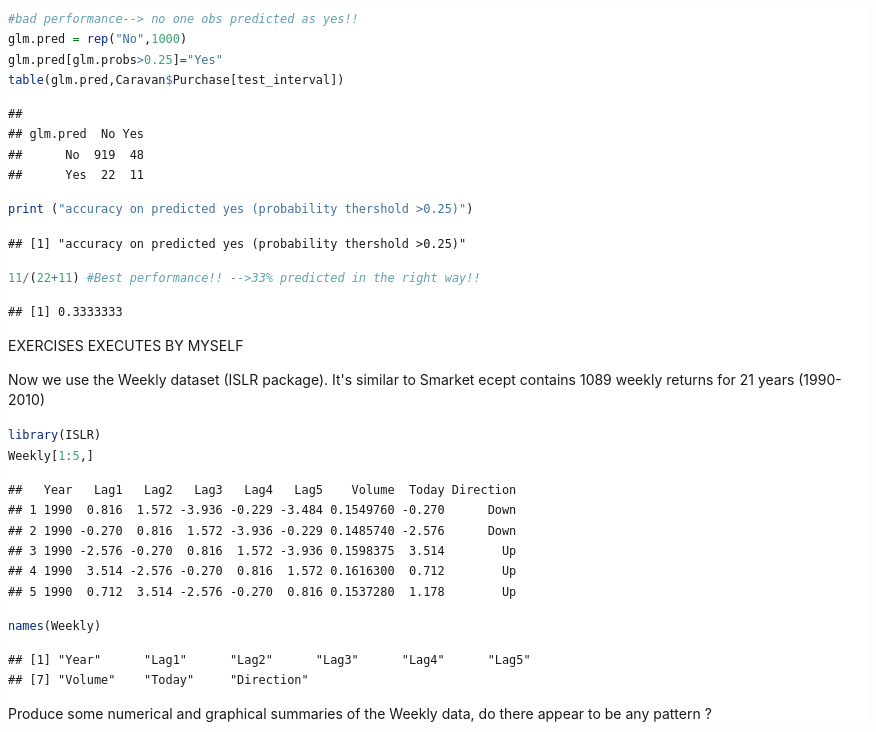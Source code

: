 ```r
#bad performance--> no one obs predicted as yes!!
glm.pred = rep("No",1000)
glm.pred[glm.probs>0.25]="Yes"
table(glm.pred,Caravan$Purchase[test_interval]) 
```

```
##         
## glm.pred  No Yes
##      No  919  48
##      Yes  22  11
```

```r
print ("accuracy on predicted yes (probability thershold >0.25)")
```

```
## [1] "accuracy on predicted yes (probability thershold >0.25)"
```

```r
11/(22+11) #Best performance!! -->33% predicted in the right way!!
```

```
## [1] 0.3333333
```

EXERCISES EXECUTES BY MYSELF

Now we use the Weekly dataset (ISLR package). It's similar to Smarket ecept contains 1089 weekly returns for 21 years (1990-2010)


```r
library(ISLR)
Weekly[1:5,]
```

```
##   Year   Lag1   Lag2   Lag3   Lag4   Lag5    Volume  Today Direction
## 1 1990  0.816  1.572 -3.936 -0.229 -3.484 0.1549760 -0.270      Down
## 2 1990 -0.270  0.816  1.572 -3.936 -0.229 0.1485740 -2.576      Down
## 3 1990 -2.576 -0.270  0.816  1.572 -3.936 0.1598375  3.514        Up
## 4 1990  3.514 -2.576 -0.270  0.816  1.572 0.1616300  0.712        Up
## 5 1990  0.712  3.514 -2.576 -0.270  0.816 0.1537280  1.178        Up
```

```r
names(Weekly)
```

```
## [1] "Year"      "Lag1"      "Lag2"      "Lag3"      "Lag4"      "Lag5"     
## [7] "Volume"    "Today"     "Direction"
```

Produce some numerical and graphical summaries of the Weekly data, do there appear to be any pattern ?
